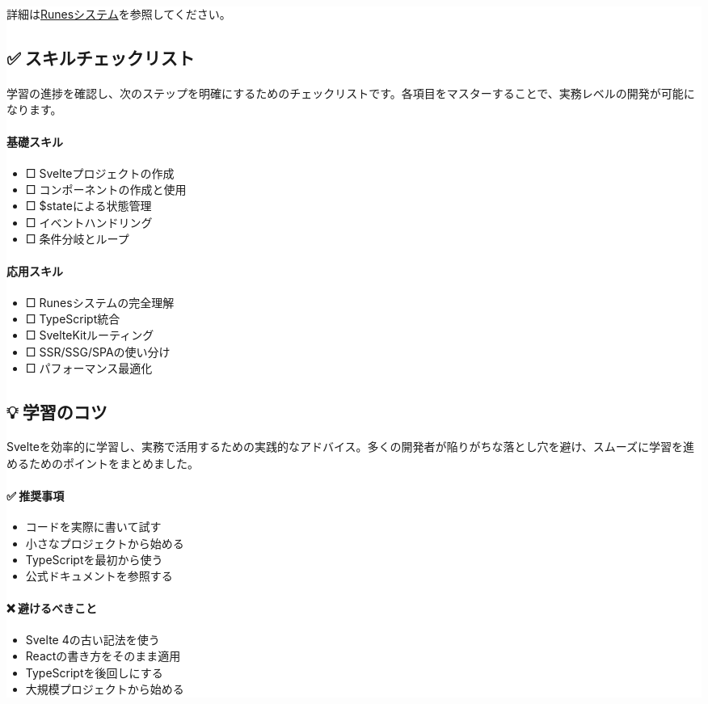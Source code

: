   <p class="mt-4">詳細は<a href="{base}/runes/">Runesシステム</a>を参照してください。</p>
</div>

## ✅ スキルチェックリスト

学習の進捗を確認し、次のステップを明確にするためのチェックリストです。各項目をマスターすることで、実務レベルの開発が可能になります。

<div class="skill-checklist grid grid-cols-1 md:grid-cols-2 gap-4 my-8">
  <div class="skill-section">
    <h4 class="font-bold mb-2">基礎スキル</h4>
    <ul class="checklist">
      <li>□ Svelteプロジェクトの作成</li>
      <li>□ コンポーネントの作成と使用</li>
      <li>□ $stateによる状態管理</li>
      <li>□ イベントハンドリング</li>
      <li>□ 条件分岐とループ</li>
    </ul>
  </div>
  
  <div class="skill-section">
    <h4 class="font-bold mb-2">応用スキル</h4>
    <ul class="checklist">
      <li>□ Runesシステムの完全理解</li>
      <li>□ TypeScript統合</li>
      <li>□ SvelteKitルーティング</li>
      <li>□ SSR/SSG/SPAの使い分け</li>
      <li>□ パフォーマンス最適化</li>
    </ul>
  </div>
</div>

## 💡 学習のコツ

Svelteを効率的に学習し、実務で活用するための実践的なアドバイス。多くの開発者が陥りがちな落とし穴を避け、スムーズに学習を進めるためのポイントをまとめました。

<div class="tips-section grid grid-cols-1 md:grid-cols-2 gap-4 my-8">
  <div class="tip-card p-4 bg-green-50 dark:bg-green-900/20 rounded-lg">
    <h4 class="font-bold mb-2">✅ 推奨事項</h4>
    <ul>
      <li>コードを実際に書いて試す</li>
      <li>小さなプロジェクトから始める</li>
      <li>TypeScriptを最初から使う</li>
      <li>公式ドキュメントを参照する</li>
    </ul>
  </div>
  
  <div class="tip-card p-4 bg-red-50 dark:bg-red-900/20 rounded-lg">
    <h4 class="font-bold mb-2">❌ 避けるべきこと</h4>
    <ul>
      <li>Svelte 4の古い記法を使う</li>
      <li>Reactの書き方をそのまま適用</li>
      <li>TypeScriptを後回しにする</li>
      <li>大規模プロジェクトから始める</li>
    </ul>
  </div>
</div>

